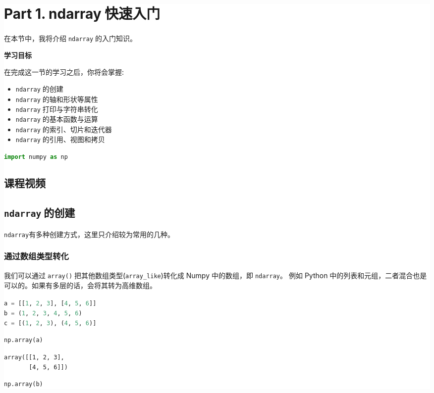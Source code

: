 # Part 1. ndarray 快速入门

在本节中，我将介绍 `ndarray` 的入门知识。

**学习目标**


在完成这一节的学习之后，你将会掌握:

 - `ndarray` 的创建
 - `ndarray` 的轴和形状等属性
 - `ndarray` 打印与字符串转化
 - `ndarray` 的基本函数与运算
 - `ndarray` 的索引、切片和迭代器
 - `ndarray` 的引用、视图和拷贝


```python
import numpy as np
```



## 课程视频

## `ndarray` 的创建

`ndarray`有多种创建方式，这里只介绍较为常用的几种。

### 通过数组类型转化

我们可以通过 `array()` 把其他数组类型(`array_like`)转化成 Numpy 中的数组，即 `ndarray`。
例如 Python 中的列表和元组，二者混合也是可以的。如果有多层的话，会将其转为高维数组。


```python
a = [[1, 2, 3], [4, 5, 6]]
b = (1, 2, 3, 4, 5, 6)
c = [(1, 2, 3), (4, 5, 6)]
```


```python
np.array(a)
```




    array([[1, 2, 3],
           [4, 5, 6]])




```python
np.array(b)
```


